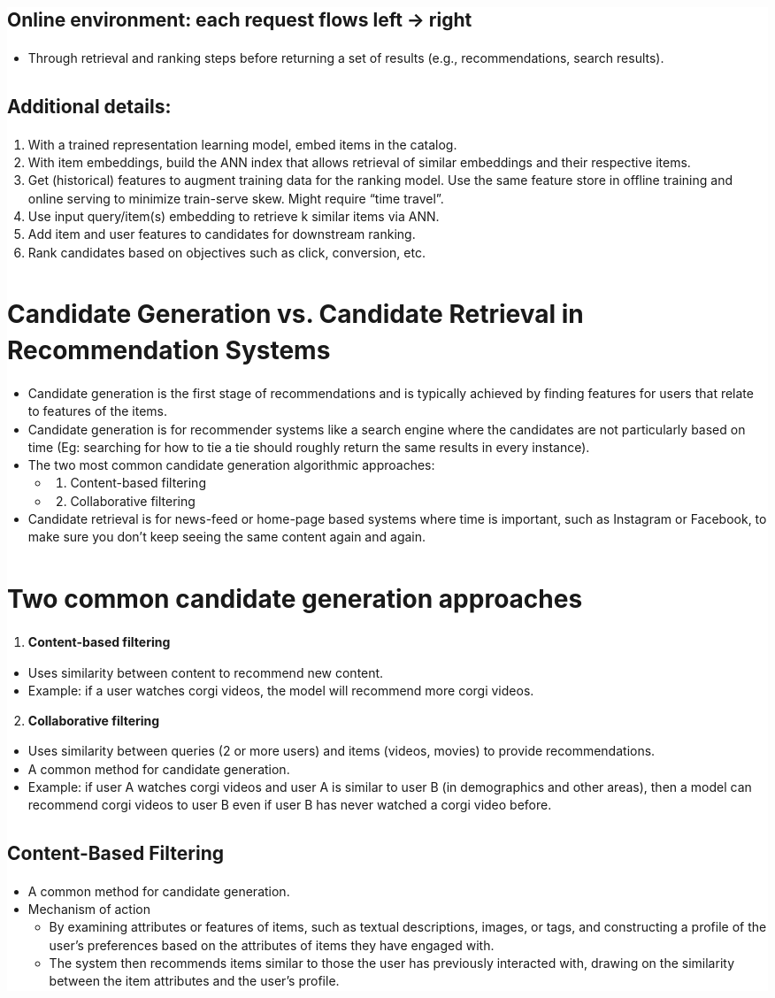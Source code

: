 ## Online environment: each request flows left → right
* Through retrieval and ranking steps before returning a set of results (e.g., recommendations, search results).

## Additional details:
1. With a trained representation learning model, embed items in the catalog.
2. With item embeddings, build the ANN index that allows retrieval of similar embeddings and their respective items.
3. Get (historical) features to augment training data for the ranking model. Use the same feature store in offline training and online serving to minimize train-serve skew. Might require “time travel”.
4. Use input query/item(s) embedding to retrieve k similar items via ANN.
5. Add item and user features to candidates for downstream ranking.
6. Rank candidates based on objectives such as click, conversion, etc.


# Candidate Generation vs. Candidate Retrieval in Recommendation Systems
* Candidate generation is the first stage of recommendations and is typically achieved by finding features for users that relate to features of the items.
* Candidate generation is for recommender systems like a search engine where the candidates are not particularly based on time (Eg: searching for how to tie a tie should roughly return the same results in every instance).
* The two most common candidate generation algorithmic approaches:
  * 1) Content-based filtering
  * 2) Collaborative filtering
* Candidate retrieval is for news-feed or home-page based systems where time is important, such as Instagram or Facebook, to make sure you don’t keep seeing the same content again and again. 

# Two common candidate generation approaches
1. **Content-based filtering**
  * Uses similarity between content to recommend new content.
  * Example: if a user watches corgi videos, the model will recommend more corgi videos.

2. **Collaborative filtering**
  * Uses similarity between queries (2 or more users) and items (videos, movies) to provide recommendations.
  * A common method for candidate generation. 
  * Example: if user A watches corgi videos and user A is similar to user B (in demographics and other areas), then a model can recommend corgi videos to user B even if user B has never watched a corgi video before.
 
## Content-Based Filtering
* A common method for candidate generation. 
* Mechanism of action
  * By examining attributes or features of items, such as textual descriptions, images, or tags, and constructing a profile of the user’s preferences based on the attributes of items they have engaged with. 
  * The system then recommends items similar to those the user has previously interacted with, drawing on the similarity between the item attributes and the user’s profile.
